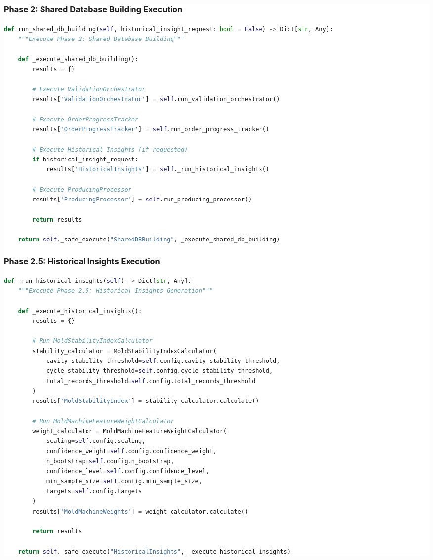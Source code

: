### Phase 2: Shared Database Building Execution

```python
def run_shared_db_building(self, historical_insight_request: bool = False) -> Dict[str, Any]:
    """Execute Phase 2: Shared Database Building"""
    
    def _execute_shared_db_building():
        results = {}
        
        # Execute ValidationOrchestrator
        results['ValidationOrchestrator'] = self.run_validation_orchestrator()
        
        # Execute OrderProgressTracker
        results['OrderProgressTracker'] = self.run_order_progress_tracker()
        
        # Execute Historical Insights (if requested)
        if historical_insight_request:
            results['HistoricalInsights'] = self._run_historical_insights()
        
        # Execute ProducingProcessor
        results['ProducingProcessor'] = self.run_producing_processor()
        
        return results
    
    return self._safe_execute("SharedDBBuilding", _execute_shared_db_building)
```

### Phase 2.5: Historical Insights Execution

```python
def _run_historical_insights(self) -> Dict[str, Any]:
    """Execute Phase 2.5: Historical Insights Generation"""
    
    def _execute_historical_insights():
        results = {}
        
        # Run MoldStabilityIndexCalculator
        stability_calculator = MoldStabilityIndexCalculator(
            cavity_stability_threshold=self.config.cavity_stability_threshold,
            cycle_stability_threshold=self.config.cycle_stability_threshold,
            total_records_threshold=self.config.total_records_threshold
        )
        results['MoldStabilityIndex'] = stability_calculator.calculate()
        
        # Run MoldMachineFeatureWeightCalculator
        weight_calculator = MoldMachineFeatureWeightCalculator(
            scaling=self.config.scaling,
            confidence_weight=self.config.confidence_weight,
            n_bootstrap=self.config.n_bootstrap,
            confidence_level=self.config.confidence_level,
            min_sample_size=self.config.min_sample_size,
            targets=self.config.targets
        )
        results['MoldMachineWeights'] = weight_calculator.calculate()
        
        return results
    
    return self._safe_execute("HistoricalInsights", _execute_historical_insights)
```

